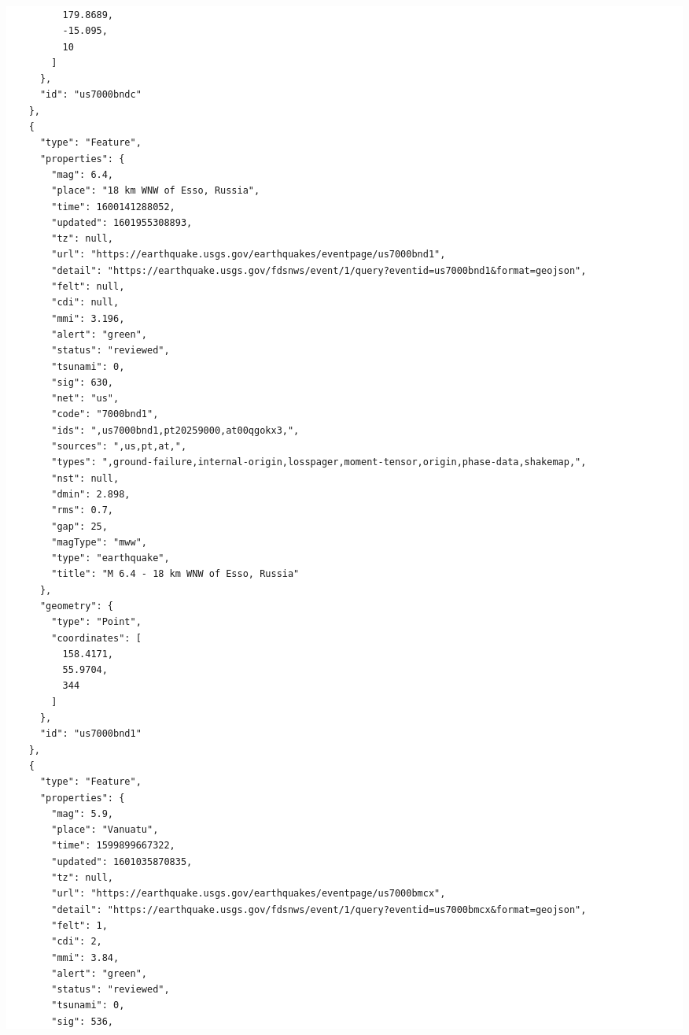               179.8689,
              -15.095,
              10
            ]
          },
          "id": "us7000bndc"
        },
        {
          "type": "Feature",
          "properties": {
            "mag": 6.4,
            "place": "18 km WNW of Esso, Russia",
            "time": 1600141288052,
            "updated": 1601955308893,
            "tz": null,
            "url": "https://earthquake.usgs.gov/earthquakes/eventpage/us7000bnd1",
            "detail": "https://earthquake.usgs.gov/fdsnws/event/1/query?eventid=us7000bnd1&format=geojson",
            "felt": null,
            "cdi": null,
            "mmi": 3.196,
            "alert": "green",
            "status": "reviewed",
            "tsunami": 0,
            "sig": 630,
            "net": "us",
            "code": "7000bnd1",
            "ids": ",us7000bnd1,pt20259000,at00qgokx3,",
            "sources": ",us,pt,at,",
            "types": ",ground-failure,internal-origin,losspager,moment-tensor,origin,phase-data,shakemap,",
            "nst": null,
            "dmin": 2.898,
            "rms": 0.7,
            "gap": 25,
            "magType": "mww",
            "type": "earthquake",
            "title": "M 6.4 - 18 km WNW of Esso, Russia"
          },
          "geometry": {
            "type": "Point",
            "coordinates": [
              158.4171,
              55.9704,
              344
            ]
          },
          "id": "us7000bnd1"
        },
        {
          "type": "Feature",
          "properties": {
            "mag": 5.9,
            "place": "Vanuatu",
            "time": 1599899667322,
            "updated": 1601035870835,
            "tz": null,
            "url": "https://earthquake.usgs.gov/earthquakes/eventpage/us7000bmcx",
            "detail": "https://earthquake.usgs.gov/fdsnws/event/1/query?eventid=us7000bmcx&format=geojson",
            "felt": 1,
            "cdi": 2,
            "mmi": 3.84,
            "alert": "green",
            "status": "reviewed",
            "tsunami": 0,
            "sig": 536,